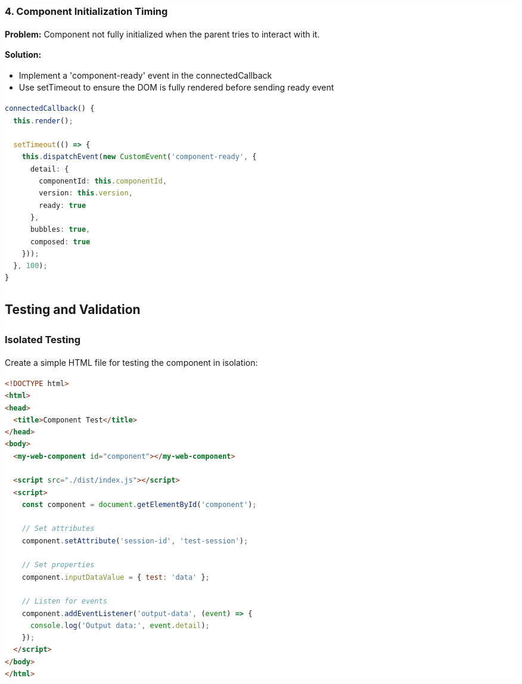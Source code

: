 ### 4. Component Initialization Timing

**Problem:** Component not fully initialized when the parent tries to interact with it.

**Solution:**
- Implement a 'component-ready' event in the connectedCallback
- Use setTimeout to ensure the DOM is fully rendered before sending ready event

```typescript
connectedCallback() {
  this.render();
  
  setTimeout(() => {
    this.dispatchEvent(new CustomEvent('component-ready', {
      detail: {
        componentId: this.componentId,
        version: this.version,
        ready: true
      },
      bubbles: true,
      composed: true
    }));
  }, 100);
}
```

## Testing and Validation

### Isolated Testing

Create a simple HTML file for testing the component in isolation:

```html
<!DOCTYPE html>
<html>
<head>
  <title>Component Test</title>
</head>
<body>
  <my-web-component id="component"></my-web-component>
  
  <script src="./dist/index.js"></script>
  <script>
    const component = document.getElementById('component');
    
    // Set attributes
    component.setAttribute('session-id', 'test-session');
    
    // Set properties
    component.inputDataValue = { test: 'data' };
    
    // Listen for events
    component.addEventListener('output-data', (event) => {
      console.log('Output data:', event.detail);
    });
  </script>
</body>
</html>
```
